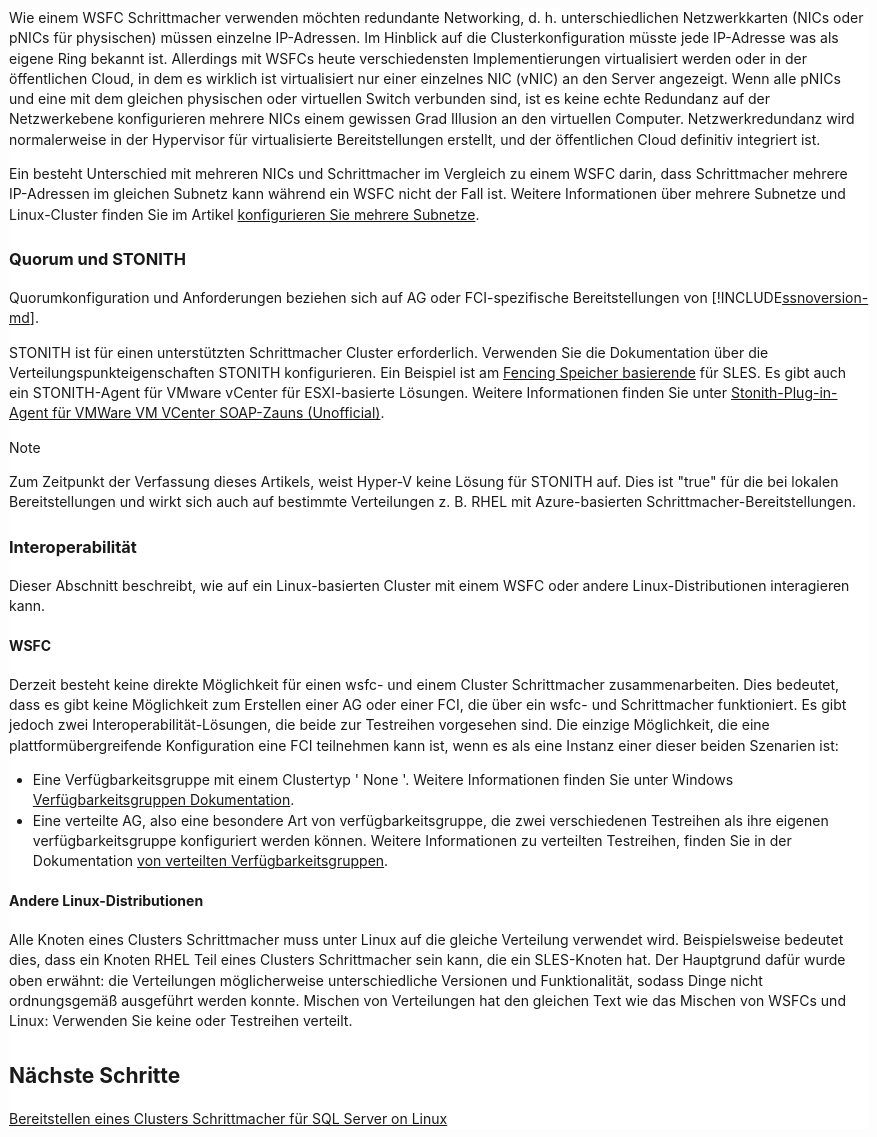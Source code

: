 Wie einem WSFC Schrittmacher verwenden möchten redundante Networking, d. h. unterschiedlichen Netzwerkkarten (NICs oder pNICs für physischen) müssen einzelne IP-Adressen. Im Hinblick auf die Clusterkonfiguration müsste jede IP-Adresse was als eigene Ring bekannt ist. Allerdings mit WSFCs heute verschiedensten Implementierungen virtualisiert werden oder in der öffentlichen Cloud, in dem es wirklich ist virtualisiert nur einer einzelnes NIC (vNIC) an den Server angezeigt. Wenn alle pNICs und eine mit dem gleichen physischen oder virtuellen Switch verbunden sind, ist es keine echte Redundanz auf der Netzwerkebene konfigurieren mehrere NICs einem gewissen Grad Illusion an den virtuellen Computer. Netzwerkredundanz wird normalerweise in der Hypervisor für virtualisierte Bereitstellungen erstellt, und der öffentlichen Cloud definitiv integriert ist.

Ein besteht Unterschied mit mehreren NICs und Schrittmacher im Vergleich zu einem WSFC darin, dass Schrittmacher mehrere IP-Adressen im gleichen Subnetz kann während ein WSFC nicht der Fall ist. Weitere Informationen über mehrere Subnetze und Linux-Cluster finden Sie im Artikel [konfigurieren Sie mehrere Subnetze](sql-server-linux-configure-multiple-subnet.md).

### <a name="quorum-and-stonith"></a>Quorum und STONITH
Quorumkonfiguration und Anforderungen beziehen sich auf AG oder FCI-spezifische Bereitstellungen von [!INCLUDE[ssnoversion-md](../includes/ssnoversion-md.md)].

STONITH ist für einen unterstützten Schrittmacher Cluster erforderlich. Verwenden Sie die Dokumentation über die Verteilungspunkteigenschaften STONITH konfigurieren. Ein Beispiel ist am [Fencing Speicher basierende](https://www.suse.com/documentation/sle_ha/book_sleha/data/sec_ha_storage_protect_fencing.html) für SLES. Es gibt auch ein STONITH-Agent für VMware vCenter für ESXI-basierte Lösungen. Weitere Informationen finden Sie unter [Stonith-Plug-in-Agent für VMWare VM VCenter SOAP-Zauns (Unofficial)](https://github.com/olafrv/fence_vmware_soap).

> [!NOTE]
> Zum Zeitpunkt der Verfassung dieses Artikels, weist Hyper-V keine Lösung für STONITH auf. Dies ist "true" für die bei lokalen Bereitstellungen und wirkt sich auch auf bestimmte Verteilungen z. B. RHEL mit Azure-basierten Schrittmacher-Bereitstellungen.

### <a name="interoperability"></a>Interoperabilität
Dieser Abschnitt beschreibt, wie auf ein Linux-basierten Cluster mit einem WSFC oder andere Linux-Distributionen interagieren kann.

#### <a name="wsfc"></a>WSFC
Derzeit besteht keine direkte Möglichkeit für einen wsfc- und einem Cluster Schrittmacher zusammenarbeiten. Dies bedeutet, dass es gibt keine Möglichkeit zum Erstellen einer AG oder einer FCI, die über ein wsfc- und Schrittmacher funktioniert. Es gibt jedoch zwei Interoperabilität-Lösungen, die beide zur Testreihen vorgesehen sind. Die einzige Möglichkeit, die eine plattformübergreifende Konfiguration eine FCI teilnehmen kann ist, wenn es als eine Instanz einer dieser beiden Szenarien ist:
-   Eine Verfügbarkeitsgruppe mit einem Clustertyp ' None '. Weitere Informationen finden Sie unter Windows [Verfügbarkeitsgruppen Dokumentation](../database-engine/availability-groups/windows/overview-of-always-on-availability-groups-sql-server.md).
-   Eine verteilte AG, also eine besondere Art von verfügbarkeitsgruppe, die zwei verschiedenen Testreihen als ihre eigenen verfügbarkeitsgruppe konfiguriert werden können. Weitere Informationen zu verteilten Testreihen, finden Sie in der Dokumentation [von verteilten Verfügbarkeitsgruppen](../database-engine/availability-groups/windows/distributed-availability-groups.md).

#### <a name="other-linux-distributions"></a>Andere Linux-Distributionen
Alle Knoten eines Clusters Schrittmacher muss unter Linux auf die gleiche Verteilung verwendet wird. Beispielsweise bedeutet dies, dass ein Knoten RHEL Teil eines Clusters Schrittmacher sein kann, die ein SLES-Knoten hat. Der Hauptgrund dafür wurde oben erwähnt: die Verteilungen möglicherweise unterschiedliche Versionen und Funktionalität, sodass Dinge nicht ordnungsgemäß ausgeführt werden konnte. Mischen von Verteilungen hat den gleichen Text wie das Mischen von WSFCs und Linux: Verwenden Sie keine oder Testreihen verteilt.

## <a name="next-steps"></a>Nächste Schritte
[Bereitstellen eines Clusters Schrittmacher für SQL Server on Linux](sql-server-linux-deploy-pacemaker-cluster.md)
